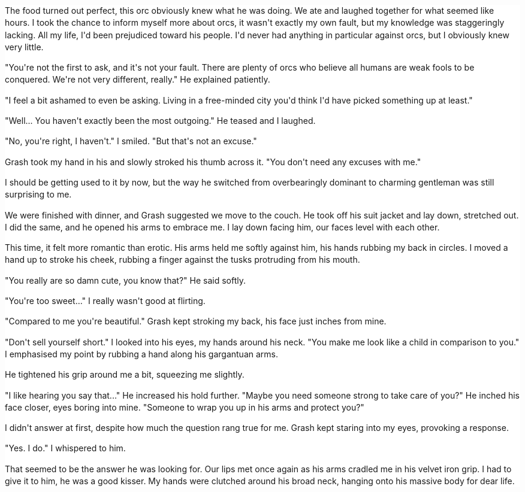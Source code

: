 The food turned out perfect, this orc obviously knew what he was doing.
We ate and laughed together for what seemed like hours. I took the
chance to inform myself more about orcs, it wasn't exactly my own fault,
but my knowledge was staggeringly lacking. All my life, I'd been
prejudiced toward his people. I'd never had anything in particular
against orcs, but I obviously knew very little.

"You're not the first to ask, and it's not your fault. There are plenty
of orcs who believe all humans are weak fools to be conquered. We're not
very different, really." He explained patiently.

"I feel a bit ashamed to even be asking. Living in a free-minded city
you'd think I'd have picked something up at least."

"Well... You haven't exactly been the most outgoing." He teased and I
laughed.

"No, you're right, I haven't." I smiled. "But that's not an excuse."

Grash took my hand in his and slowly stroked his thumb across it. "You
don't need any excuses with me."

I should be getting used to it by now, but the way he switched from
overbearingly dominant to charming gentleman was still surprising to me.

We were finished with dinner, and Grash suggested we move to the couch.
He took off his suit jacket and lay down, stretched out. I did the same,
and he opened his arms to embrace me. I lay down facing him, our faces
level with each other.

This time, it felt more romantic than erotic. His arms held me softly
against him, his hands rubbing my back in circles. I moved a hand up to
stroke his cheek, rubbing a finger against the tusks protruding from his
mouth.

"You really are so damn cute, you know that?" He said softly.

"You're too sweet..." I really wasn't good at flirting.

"Compared to me you're beautiful." Grash kept stroking my back, his face
just inches from mine.

"Don't sell yourself short." I looked into his eyes, my hands around his
neck. "You make me look like a child in comparison to you." I emphasised
my point by rubbing a hand along his gargantuan arms.

He tightened his grip around me a bit, squeezing me slightly.

"I like hearing you say that..." He increased his hold further. "Maybe
you need someone strong to take care of you?" He inched his face closer,
eyes boring into mine. "Someone to wrap you up in his arms and protect
you?"

I didn't answer at first, despite how much the question rang true for
me. Grash kept staring into my eyes, provoking a response.

"Yes. I do." I whispered to him.

That seemed to be the answer he was looking for. Our lips met once again
as his arms cradled me in his velvet iron grip. I had to give it to him,
he was a good kisser. My hands were clutched around his broad neck,
hanging onto his massive body for dear life.
